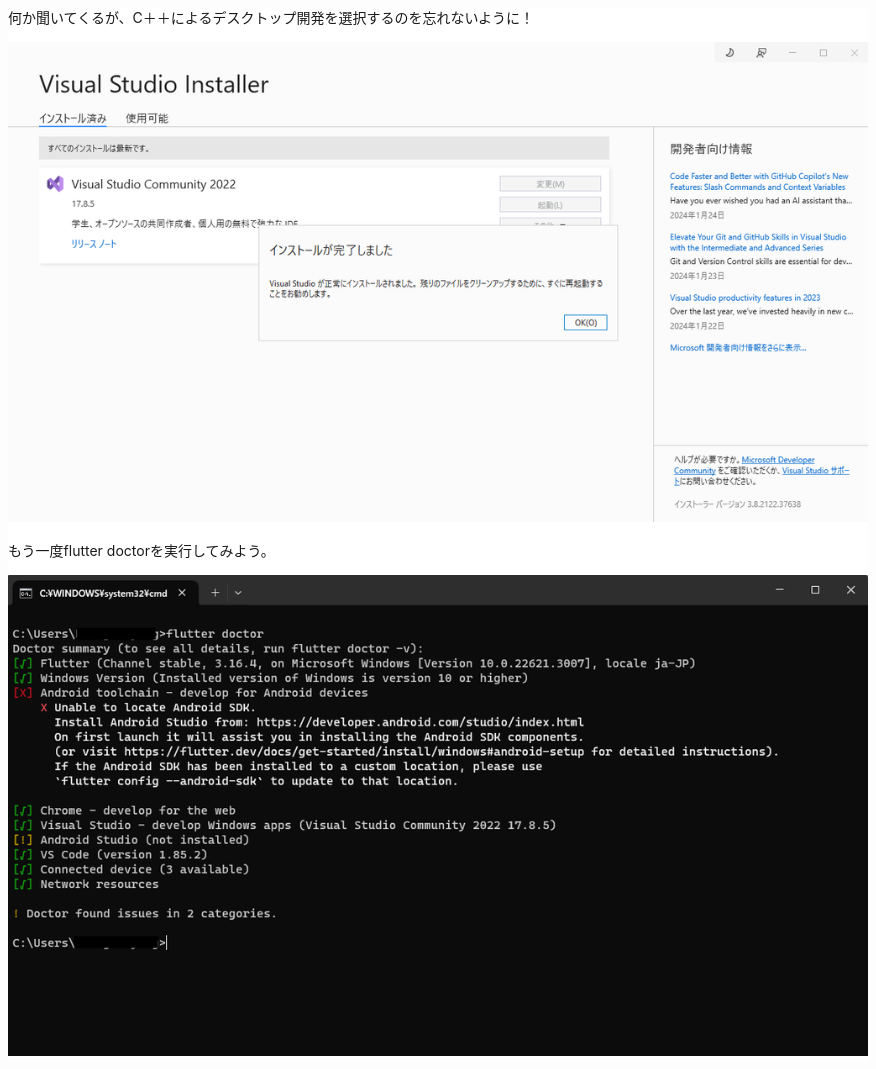 何か聞いてくるが、C＋＋によるデスクトップ開発を選択するのを忘れないように！

![Visual Studio Install](/assets/images/2024-01-28-001/image012.png)

もう一度flutter doctorを実行してみよう。

![Flutter Doctor](/assets/images/2024-01-28-001/image013.png)
